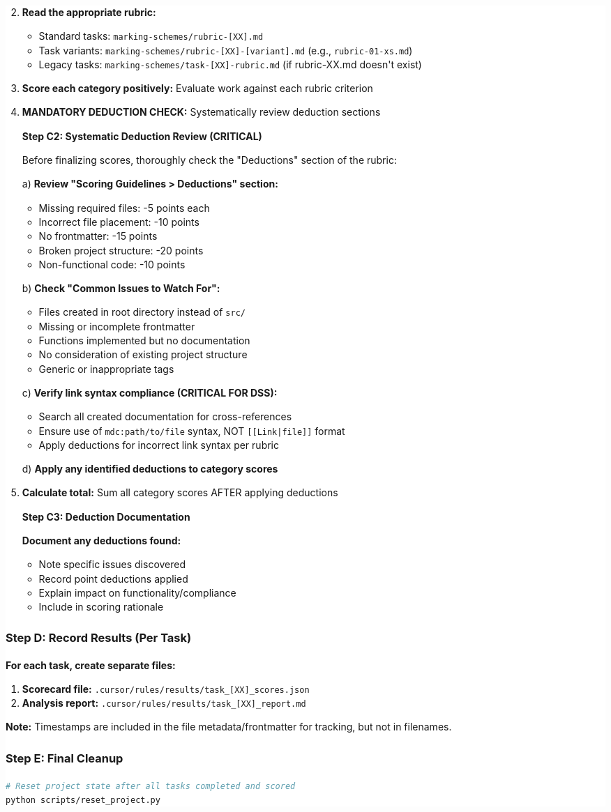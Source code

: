 2. **Read the appropriate rubric:**
   - Standard tasks: `marking-schemes/rubric-[XX].md`
   - Task variants: `marking-schemes/rubric-[XX]-[variant].md` (e.g., `rubric-01-xs.md`)
   - Legacy tasks: `marking-schemes/task-[XX]-rubric.md` (if rubric-XX.md doesn't exist)

3. **Score each category positively:** Evaluate work against each rubric criterion

4. **MANDATORY DEDUCTION CHECK:** Systematically review deduction sections

   **Step C2: Systematic Deduction Review (CRITICAL)**

   Before finalizing scores, thoroughly check the "Deductions" section of the rubric:

   a) **Review "Scoring Guidelines > Deductions" section:**
      - Missing required files: -5 points each
      - Incorrect file placement: -10 points  
      - No frontmatter: -15 points
      - Broken project structure: -20 points
      - Non-functional code: -10 points

   b) **Check "Common Issues to Watch For":**
      - Files created in root directory instead of `src/`
      - Missing or incomplete frontmatter
      - Functions implemented but no documentation
      - No consideration of existing project structure
      - Generic or inappropriate tags

   c) **Verify link syntax compliance (CRITICAL FOR DSS):**
      - Search all created documentation for cross-references
      - Ensure use of `mdc:path/to/file` syntax, NOT `[[Link|file]]` format
      - Apply deductions for incorrect link syntax per rubric

   d) **Apply any identified deductions to category scores**

5. **Calculate total:** Sum all category scores AFTER applying deductions

   **Step C3: Deduction Documentation**

   **Document any deductions found:**

   - Note specific issues discovered
   - Record point deductions applied  
   - Explain impact on functionality/compliance
   - Include in scoring rationale

### Step D: Record Results (Per Task)

**For each task, create separate files:**

1. **Scorecard file:** `.cursor/rules/results/task_[XX]_scores.json`  
2. **Analysis report:** `.cursor/rules/results/task_[XX]_report.md`

**Note:** Timestamps are included in the file metadata/frontmatter for tracking, but not in filenames.

### Step E: Final Cleanup

```bash
# Reset project state after all tasks completed and scored
python scripts/reset_project.py
```
